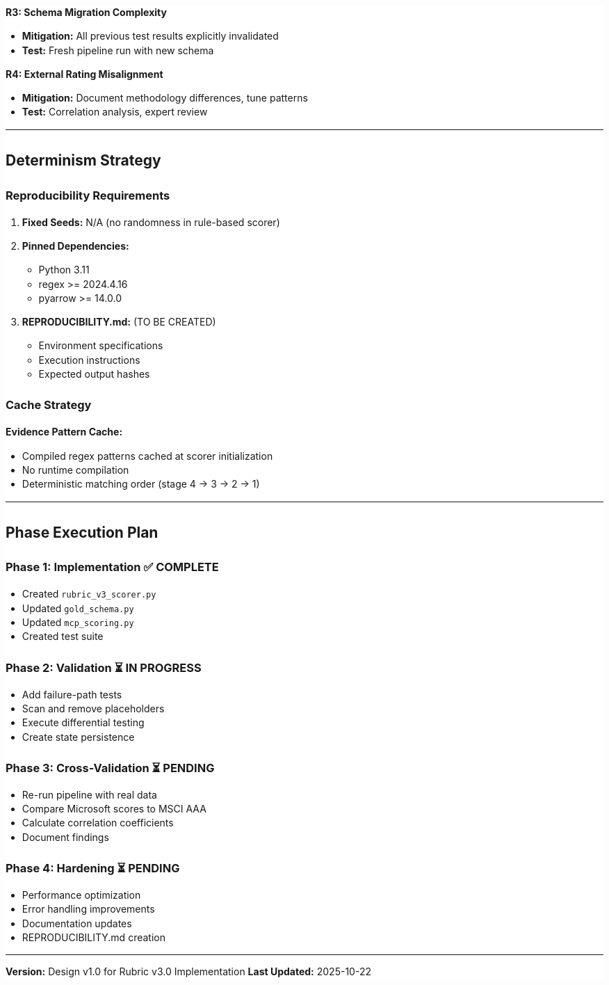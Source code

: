 **R3: Schema Migration Complexity**
- **Mitigation:** All previous test results explicitly invalidated
- **Test:** Fresh pipeline run with new schema

**R4: External Rating Misalignment**
- **Mitigation:** Document methodology differences, tune patterns
- **Test:** Correlation analysis, expert review

---

## Determinism Strategy

### Reproducibility Requirements

1. **Fixed Seeds:** N/A (no randomness in rule-based scorer)
2. **Pinned Dependencies:**
   - Python 3.11
   - regex >= 2024.4.16
   - pyarrow >= 14.0.0

3. **REPRODUCIBILITY.md:** (TO BE CREATED)
   - Environment specifications
   - Execution instructions
   - Expected output hashes

### Cache Strategy

**Evidence Pattern Cache:**
- Compiled regex patterns cached at scorer initialization
- No runtime compilation
- Deterministic matching order (stage 4 → 3 → 2 → 1)

---

## Phase Execution Plan

### Phase 1: Implementation ✅ COMPLETE
- Created `rubric_v3_scorer.py`
- Updated `gold_schema.py`
- Updated `mcp_scoring.py`
- Created test suite

### Phase 2: Validation ⏳ IN PROGRESS
- Add failure-path tests
- Scan and remove placeholders
- Execute differential testing
- Create state persistence

### Phase 3: Cross-Validation ⏳ PENDING
- Re-run pipeline with real data
- Compare Microsoft scores to MSCI AAA
- Calculate correlation coefficients
- Document findings

### Phase 4: Hardening ⏳ PENDING
- Performance optimization
- Error handling improvements
- Documentation updates
- REPRODUCIBILITY.md creation

---

**Version:** Design v1.0 for Rubric v3.0 Implementation
**Last Updated:** 2025-10-22
